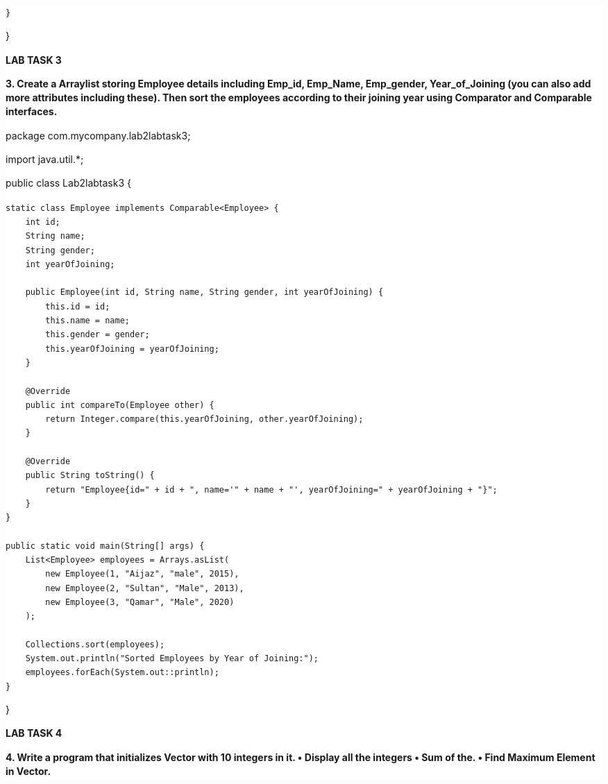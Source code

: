     }
}

**LAB TASK 3**

**3.	Create a Arraylist storing Employee details including Emp_id, Emp_Name, Emp_gender, Year_of_Joining (you can also add more attributes including these). Then sort the employees according to their joining year using Comparator and Comparable interfaces.**


package com.mycompany.lab2labtask3;

import java.util.*;

public class Lab2labtask3 {

    static class Employee implements Comparable<Employee> {
        int id;
        String name;
        String gender;
        int yearOfJoining;

        public Employee(int id, String name, String gender, int yearOfJoining) {
            this.id = id;
            this.name = name;
            this.gender = gender;
            this.yearOfJoining = yearOfJoining;
        }

        @Override
        public int compareTo(Employee other) {
            return Integer.compare(this.yearOfJoining, other.yearOfJoining);
        }

        @Override
        public String toString() {
            return "Employee{id=" + id + ", name='" + name + "', yearOfJoining=" + yearOfJoining + "}";
        }
    }

    public static void main(String[] args) {
        List<Employee> employees = Arrays.asList(
            new Employee(1, "Aijaz", "male", 2015),
            new Employee(2, "Sultan", "Male", 2013),
            new Employee(3, "Qamar", "Male", 2020)
        );

        Collections.sort(employees);
        System.out.println("Sorted Employees by Year of Joining:");
        employees.forEach(System.out::println);
    }
}

**LAB TASK 4**

**4. Write a program that initializes Vector with 10 integers in it.
         • Display all the integers 
         • Sum of the. 
         • Find Maximum Element in Vector.**
